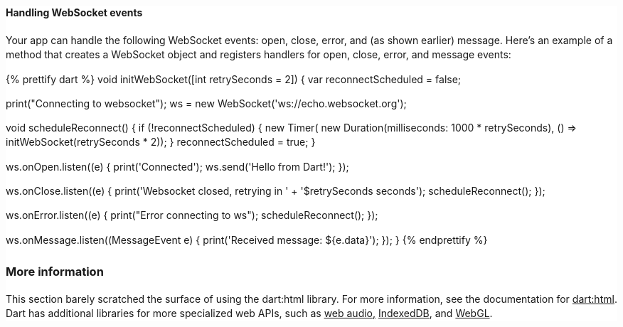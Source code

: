 #### Handling WebSocket events

Your app can handle the following WebSocket events: open, close, error,
and (as shown earlier) message. Here’s an example of a method that
creates a WebSocket object and registers handlers for open, close,
error, and message events:


{% prettify dart %}
void initWebSocket([int retrySeconds = 2]) {
  var reconnectScheduled = false;

  print("Connecting to websocket");
  ws = new WebSocket('ws://echo.websocket.org');

  void scheduleReconnect() {
    if (!reconnectScheduled) {
      new Timer(
          new Duration(milliseconds: 1000 * retrySeconds),
          () => initWebSocket(retrySeconds * 2));
    }
    reconnectScheduled = true;
  }

  ws.onOpen.listen((e) {
    print('Connected');
    ws.send('Hello from Dart!');
  });

  ws.onClose.listen((e) {
    print('Websocket closed, retrying in ' +
          '$retrySeconds seconds');
    scheduleReconnect();
  });

  ws.onError.listen((e) {
    print("Error connecting to ws");
    scheduleReconnect();
  });

  ws.onMessage.listen((MessageEvent e) {
    print('Received message: ${e.data}');
  });
}
{% endprettify %}


### More information

This section barely scratched the surface of using the dart:html
library. For more information, see the documentation for
[dart:html]({{site.dart_api}}/dart-html/dart-html-library.html).
Dart has additional libraries for more specialized web APIs, such as [web
audio,]({{site.dart_api}}/dart-web_audio/dart-web_audio-library.html)
[IndexedDB]({{site.dart_api}}/dart-indexed_db/dart-indexed_db-library.html), and
[WebGL]({{site.dart_api}}/dart-web_gl/dart-web_gl-library.html).
